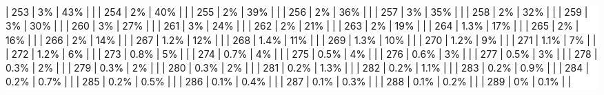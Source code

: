 | 253 | 3% | 43% |  |
| 254 | 2% | 40% |  |
| 255 | 2% | 39% |  |
| 256 | 2% | 36% |  |
| 257 | 3% | 35% |  |
| 258 | 2% | 32% |  |
| 259 | 3% | 30% |  |
| 260 | 3% | 27% |  |
| 261 | 3% | 24% |  |
| 262 | 2% | 21% |  |
| 263 | 2% | 19% |  |
| 264 | 1.3% | 17% |  |
| 265 | 2% | 16% |  |
| 266 | 2% | 14% |  |
| 267 | 1.2% | 12% |  |
| 268 | 1.4% | 11% |  |
| 269 | 1.3% | 10% |  |
| 270 | 1.2% | 9% |  |
| 271 | 1.1% | 7% |  |
| 272 | 1.2% | 6% |  |
| 273 | 0.8% | 5% |  |
| 274 | 0.7% | 4% |  |
| 275 | 0.5% | 4% |  |
| 276 | 0.6% | 3% |  |
| 277 | 0.5% | 3% |  |
| 278 | 0.3% | 2% |  |
| 279 | 0.3% | 2% |  |
| 280 | 0.3% | 2% |  |
| 281 | 0.2% | 1.3% |  |
| 282 | 0.2% | 1.1% |  |
| 283 | 0.2% | 0.9% |  |
| 284 | 0.2% | 0.7% |  |
| 285 | 0.2% | 0.5% |  |
| 286 | 0.1% | 0.4% |  |
| 287 | 0.1% | 0.3% |  |
| 288 | 0.1% | 0.2% |  |
| 289 | 0% | 0.1% |  |